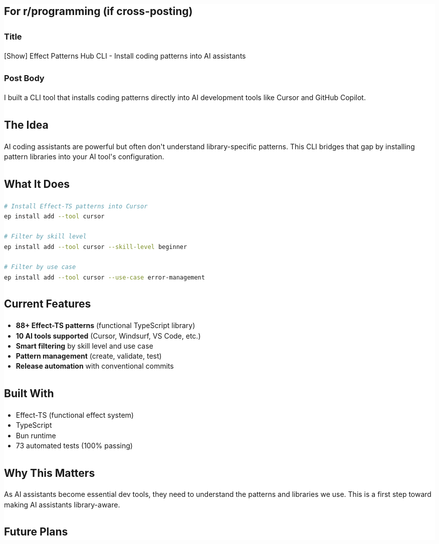 ## For r/programming (if cross-posting)

### Title
[Show] Effect Patterns Hub CLI - Install coding patterns into AI assistants

### Post Body

I built a CLI tool that installs coding patterns directly into AI development tools like Cursor and GitHub Copilot.

## The Idea

AI coding assistants are powerful but often don't understand library-specific patterns. This CLI bridges that gap by installing pattern libraries into your AI tool's configuration.

## What It Does

```bash
# Install Effect-TS patterns into Cursor
ep install add --tool cursor

# Filter by skill level
ep install add --tool cursor --skill-level beginner

# Filter by use case
ep install add --tool cursor --use-case error-management
```

## Current Features

- **88+ Effect-TS patterns** (functional TypeScript library)
- **10 AI tools supported** (Cursor, Windsurf, VS Code, etc.)
- **Smart filtering** by skill level and use case
- **Pattern management** (create, validate, test)
- **Release automation** with conventional commits

## Built With

- Effect-TS (functional effect system)
- TypeScript
- Bun runtime
- 73 automated tests (100% passing)

## Why This Matters

As AI assistants become essential dev tools, they need to understand the patterns and libraries we use. This is a first step toward making AI assistants library-aware.

## Future Plans
